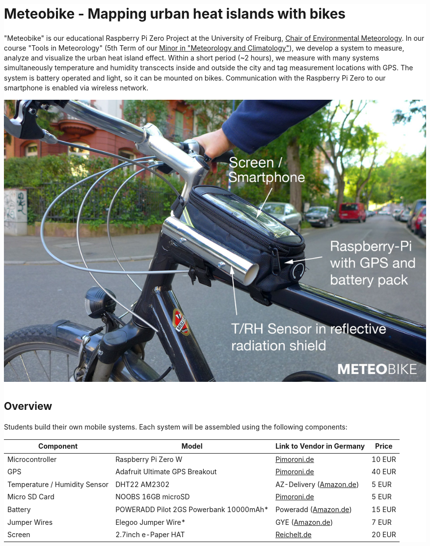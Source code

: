 # Meteobike - Mapping urban heat islands with bikes

"Meteobike" is our educational Raspberry Pi Zero Project at the University of Freiburg, [Chair of Environmental Meteorology](http://www.meteo.uni-freiburg.de/). In our course "Tools in Meteorology" (5th Term of our [Minor in "Meteorology and Climatology"](http://www.meteo.uni-freiburg.de/de/lehre/b-sc-nebenfach)), we develop a system to measure, analyze and visualize the urban heat island effect. Within a short period (~2 hours), we measure with many systems simultaneously temperature and humidity transcects inside and outside the city and tag measurement locations with GPS. The system is battery operated and light, so it can be mounted on bikes. Communication with the Raspberry Pi Zero to our smartphone is enabled via wireless network.

![Images/IMG_meteobike](Images/IMG_meteobike.jpg)

## Overview

Students build their own mobile systems. Each system will be assembled using the following components:

| Component | Model | Link to Vendor in Germany | Price |
| ------------------ | ----------- | ----------- | ---------- | 
| Microcontroller | Raspberry Pi Zero W | [Pimoroni.de](https://shop.pimoroni.de/products/raspberry-pi-zero-w) | 10 EUR |
| GPS | Adafruit Ultimate GPS Breakout | [Pimoroni.de](https://shop.pimoroni.com/products/adafruit-ultimate-gps-breakout) | 40 EUR |
| Temperature / Humidity Sensor | DHT22 AM2302  | AZ-Delivery ([Amazon.de](https://www.amazon.de/dp/B06XF4TNT9/)) | 5 EUR |
| Micro SD Card | NOOBS 16GB microSD | [Pimoroni.de](https://shop.pimoroni.de/products/noobs-microsd-card) | 5 EUR |
| Battery | POWERADD Pilot 2GS Powerbank 10000mAh* | Poweradd ([Amazon.de](https://www.amazon.de/gp/product/B00J93R7XM/)) | 15 EUR |
| Jumper Wires | Elegoo Jumper Wire* | GYE ([Amazon.de](https://www.amazon.de/dp/B01EV70C78/)) | 7 EUR |
| Screen | 2.7inch e-Paper HAT | [Reichelt.de](https://www.reichelt.de/developer-boards-2-7-e-ink-display-black-white-debo-epa-2-7-p224220.html?trstct=pos_7&nbc=1&&r=1) | 20 EUR | 
